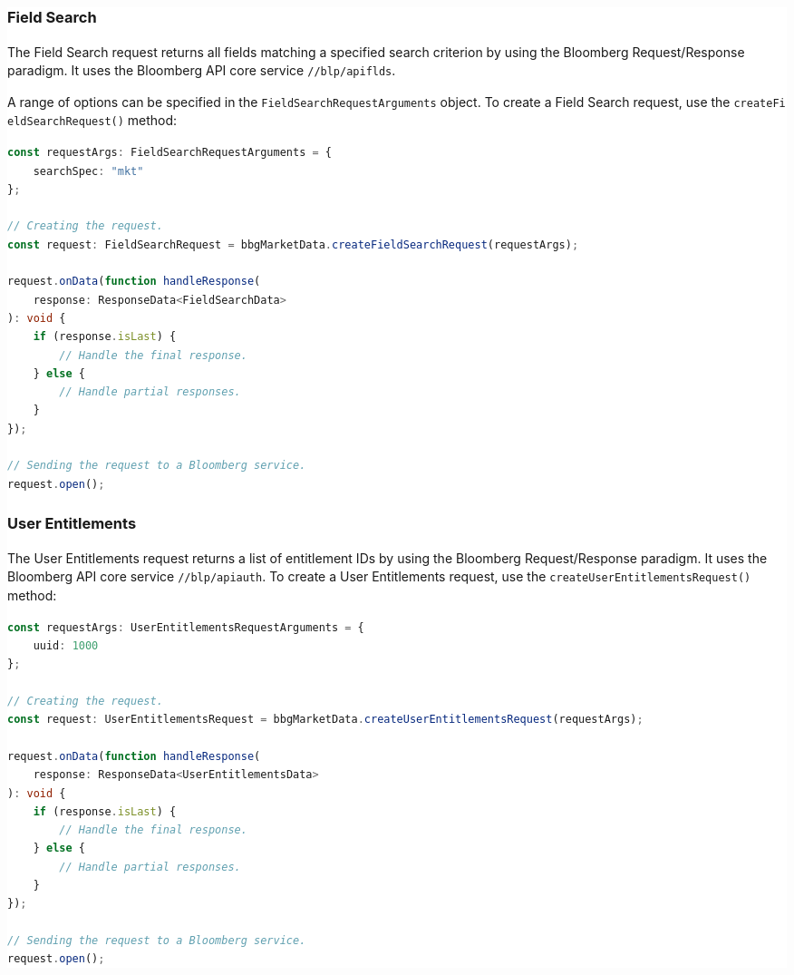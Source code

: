 ### Field Search

The Field Search request returns all fields matching a specified search criterion by using the Bloomberg Request/Response paradigm. It uses the Bloomberg API core service `//blp/apiflds`.

A range of options can be specified in the `FieldSearchRequestArguments` object. To create a Field Search request, use the `createFieldSearchRequest()` method:

```typescript
const requestArgs: FieldSearchRequestArguments = {
    searchSpec: "mkt"
};

// Creating the request.
const request: FieldSearchRequest = bbgMarketData.createFieldSearchRequest(requestArgs);

request.onData(function handleResponse(
    response: ResponseData<FieldSearchData>
): void {
    if (response.isLast) {
        // Handle the final response.
    } else {
        // Handle partial responses.
    }
});

// Sending the request to a Bloomberg service.
request.open();
```

### User Entitlements

The User Entitlements request returns a list of entitlement IDs by using the Bloomberg Request/Response paradigm. It uses the Bloomberg API core service `//blp/apiauth`. To create a User Entitlements request, use the `createUserEntitlementsRequest()` method:

```typescript
const requestArgs: UserEntitlementsRequestArguments = {
    uuid: 1000
};

// Creating the request.
const request: UserEntitlementsRequest = bbgMarketData.createUserEntitlementsRequest(requestArgs);

request.onData(function handleResponse(
    response: ResponseData<UserEntitlementsData>
): void {
    if (response.isLast) {
        // Handle the final response.
    } else {
        // Handle partial responses.
    }
});

// Sending the request to a Bloomberg service.
request.open();
```
